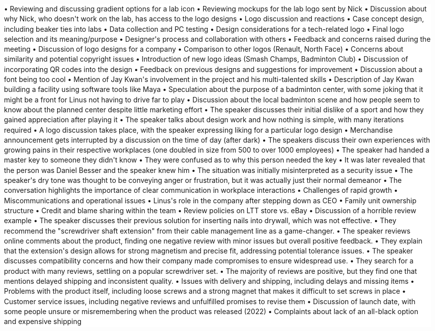 • Reviewing and discussing gradient options for a lab icon
• Reviewing mockups for the lab logo sent by Nick
• Discussion about why Nick, who doesn't work on the lab, has access to the logo designs
• Logo discussion and reactions
• Case concept design, including beaker ties into labs
• Data collection and PC testing
• Design considerations for a tech-related logo
• Final logo selection and its meaning/purpose
• Designer's process and collaboration with others
• Feedback and concerns raised during the meeting
• Discussion of logo designs for a company
• Comparison to other logos (Renault, North Face)
• Concerns about similarity and potential copyright issues
• Introduction of new logo ideas (Smash Champs, Badminton Club)
• Discussion of incorporating QR codes into the design
• Feedback on previous designs and suggestions for improvement
• Discussion about a font being too cool
• Mention of Jay Kwan's involvement in the project and his multi-talented skills
• Description of Jay Kwan building a facility using software tools like Maya
• Speculation about the purpose of a badminton center, with some joking that it might be a front for Linus not having to drive far to play
• Discussion about the local badminton scene and how people seem to know about the planned center despite little marketing effort
• The speaker discusses their initial dislike of a sport and how they gained appreciation after playing it
• The speaker talks about design work and how nothing is simple, with many iterations required
• A logo discussion takes place, with the speaker expressing liking for a particular logo design
• Merchandise announcement gets interrupted by a discussion on the time of day (after dark)
• The speakers discuss their own experiences with growing pains in their respective workplaces (one doubled in size from 500 to over 1000 employees)
• The speaker had handed a master key to someone they didn't know
• They were confused as to why this person needed the key
• It was later revealed that the person was Daniel Besser and the speaker knew him
• The situation was initially misinterpreted as a security issue
• The speaker's dry tone was thought to be conveying anger or frustration, but it was actually just their normal demeanor
• The conversation highlights the importance of clear communication in workplace interactions
• Challenges of rapid growth
• Miscommunications and operational issues
• Linus's role in the company after stepping down as CEO
• Family unit ownership structure
• Credit and blame sharing within the team
• Review policies on LTT store vs. eBay
• Discussion of a horrible review example
• The speaker discusses their previous solution for inserting nails into drywall, which was not effective.
• They recommend the "screwdriver shaft extension" from their cable management line as a game-changer.
• The speaker reviews online comments about the product, finding one negative review with minor issues but overall positive feedback.
• They explain that the extension's design allows for strong magnetism and precise fit, addressing potential tolerance issues.
• The speaker discusses compatibility concerns and how their company made compromises to ensure widespread use.
• They search for a product with many reviews, settling on a popular screwdriver set.
• The majority of reviews are positive, but they find one that mentions delayed shipping and inconsistent quality.
• Issues with delivery and shipping, including delays and missing items
• Problems with the product itself, including loose screws and a strong magnet that makes it difficult to set screws in place
• Customer service issues, including negative reviews and unfulfilled promises to revise them
• Discussion of launch date, with some people unsure or misremembering when the product was released (2022)
• Complaints about lack of an all-black option and expensive shipping